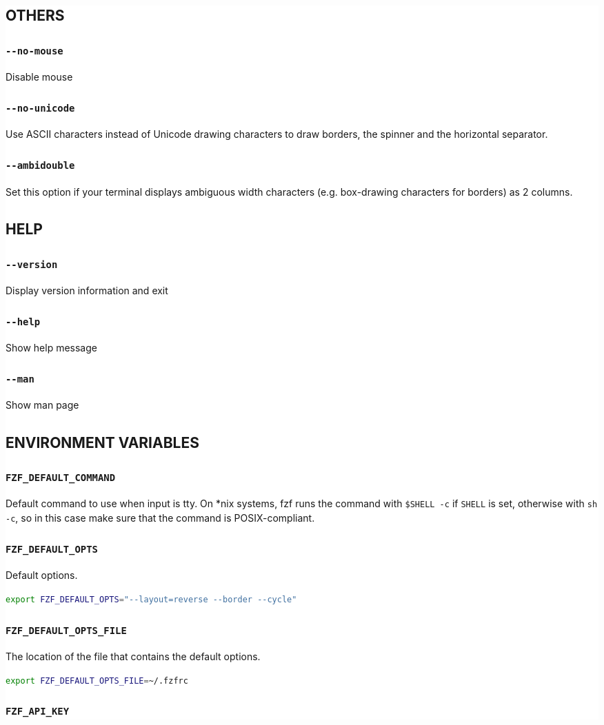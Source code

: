 ## OTHERS

### `--no-mouse`
Disable mouse

### `--no-unicode`

Use ASCII characters instead of Unicode drawing characters to draw borders,
the spinner and the horizontal separator.

### `--ambidouble`

Set this option if your terminal displays ambiguous width characters (e.g.
box-drawing characters for borders) as 2 columns.

## HELP

### `--version`
Display version information and exit

### `--help`
Show help message

### `--man`
Show man page

## ENVIRONMENT VARIABLES

### `FZF_DEFAULT_COMMAND`

Default command to use when input is tty. On *nix systems, fzf runs the command
with `$SHELL -c` if `SHELL` is set, otherwise with `sh -c`, so in
this case make sure that the command is POSIX-compliant.

### `FZF_DEFAULT_OPTS`

Default options.

```bash
export FZF_DEFAULT_OPTS="--layout=reverse --border --cycle"
```

### `FZF_DEFAULT_OPTS_FILE`

The location of the file that contains the default options.

```bash
export FZF_DEFAULT_OPTS_FILE=~/.fzfrc
```

### `FZF_API_KEY`
